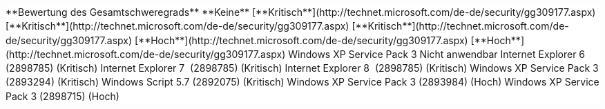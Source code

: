 <tr>
<td style="border:1px solid black;">
**Bewertung des Gesamtschweregrads**
</td>
<td style="border:1px solid black;">
**Keine**
</td>
<td style="border:1px solid black;">
[**Kritisch**](http://technet.microsoft.com/de-de/security/gg309177.aspx)
</td>
<td style="border:1px solid black;">
[**Kritisch**](http://technet.microsoft.com/de-de/security/gg309177.aspx)
</td>
<td style="border:1px solid black;">
[**Kritisch**](http://technet.microsoft.com/de-de/security/gg309177.aspx)
</td>
<td style="border:1px solid black;">
[**Hoch**](http://technet.microsoft.com/de-de/security/gg309177.aspx)
</td>
<td style="border:1px solid black;">
[**Hoch**](http://technet.microsoft.com/de-de/security/gg309177.aspx)
</td>
</tr>
<tr>
<td style="border:1px solid black;">
Windows XP Service Pack 3
</td>
<td style="border:1px solid black;">
Nicht anwendbar
</td>
<td style="border:1px solid black;">
Internet Explorer 6   
(2898785)  
(Kritisch)  
Internet Explorer 7   
(2898785)  
(Kritisch)  
Internet Explorer 8   
(2898785)  
(Kritisch)
</td>
<td style="border:1px solid black;">
Windows XP Service Pack 3  
(2893294)  
(Kritisch)
</td>
<td style="border:1px solid black;">
Windows Script 5.7  
(2892075)  
(Kritisch)
</td>
<td style="border:1px solid black;">
Windows XP Service Pack 3  
(2893984)  
(Hoch)
</td>
<td style="border:1px solid black;">
Windows XP Service Pack 3  
(2898715)  
(Hoch)
</td>
</tr>
<tr>
<td style="border:1px solid black;">